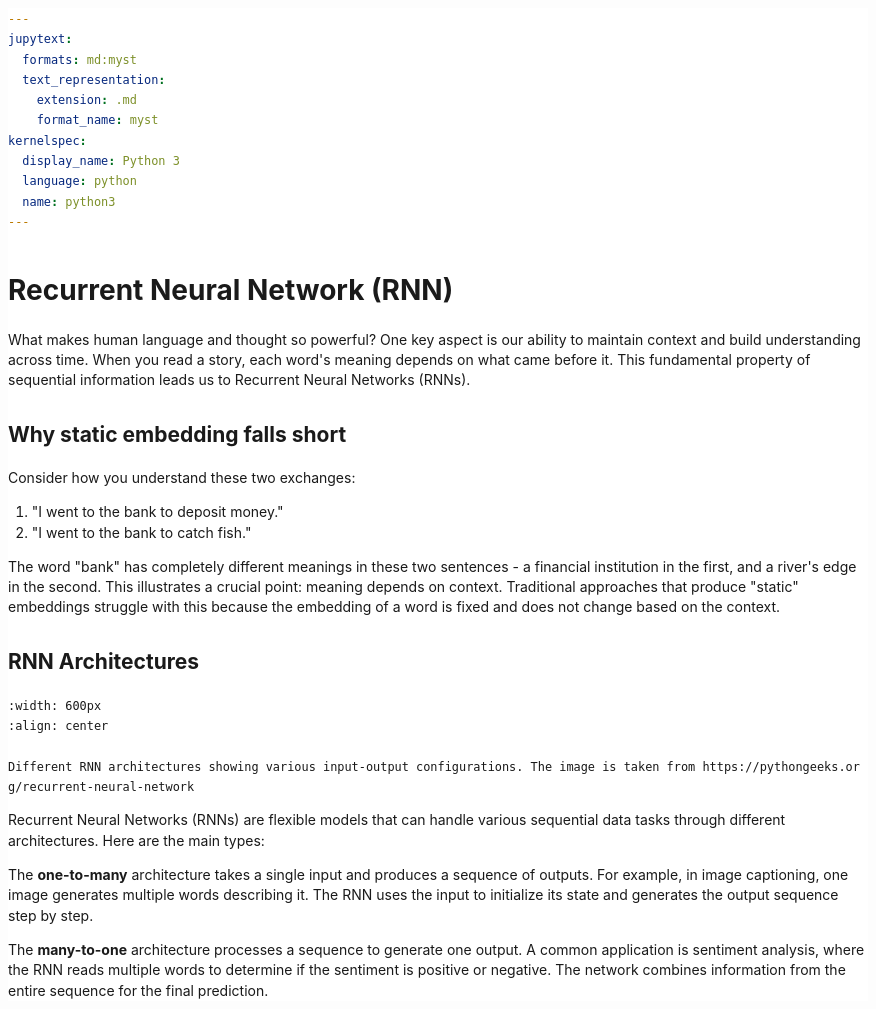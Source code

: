 ```yaml
---
jupytext:
  formats: md:myst
  text_representation:
    extension: .md
    format_name: myst
kernelspec:
  display_name: Python 3
  language: python
  name: python3
---
```


# Recurrent Neural Network (RNN)

What makes human language and thought so powerful? One key aspect is our ability to maintain context and build understanding across time. When you read a story, each word's meaning depends on what came before it. This fundamental property of sequential information leads us to Recurrent Neural Networks (RNNs).

## Why static embedding falls short

Consider how you understand these two exchanges:
1. "I went to the bank to deposit money."
2. "I went to the bank to catch fish."

The word "bank" has completely different meanings in these two sentences - a financial institution in the first, and a river's edge in the second. This illustrates a crucial point: meaning depends on context. Traditional approaches that produce "static" embeddings struggle with this because the embedding of a word is fixed and does not change based on the context.

## RNN Architectures

```{figure} https://pythongeeks.org/wp-content/uploads/2022/02/types-of-rnn.webp
:width: 600px
:align: center

Different RNN architectures showing various input-output configurations. The image is taken from https://pythongeeks.org/recurrent-neural-network

```

Recurrent Neural Networks (RNNs) are flexible models that can handle various sequential data tasks through different architectures. Here are the main types:

The **one-to-many** architecture takes a single input and produces a sequence of outputs. For example, in image captioning, one image generates multiple words describing it. The RNN uses the input to initialize its state and generates the output sequence step by step.

The **many-to-one** architecture processes a sequence to generate one output. A common application is sentiment analysis, where the RNN reads multiple words to determine if the sentiment is positive or negative. The network combines information from the entire sequence for the final prediction.

